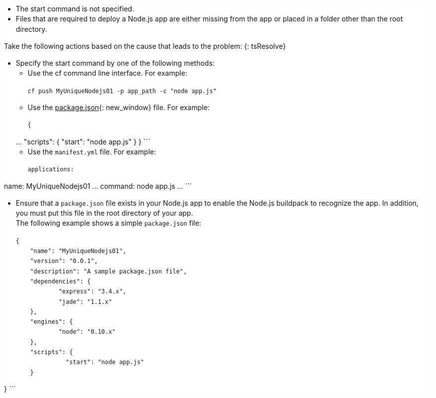  * The start command is not specified.
  * Files that are required to deploy a Node.js app are either missing from the app or placed in a folder other than the root directory.
  


	
Take the following actions based on the cause that leads to the problem:
{: tsResolve} 

  * Specify the start command by one of the following methods: 
      * Use the cf command line interface. For example: 
        ```
		cf push MyUniqueNodejs01 -p app_path -c "node app.js"
		```
	  * Use the [package.json](https://docs.npmjs.com/json){: new_window} file. For example:
	    ```
		{
      ...
  	   "scripts": {
	 		 "start": "node app.js"
 	   }
	}
	    ```
	  * Use the `manifest.yml` file. For example: 
	    ```
		applications:
  name: MyUniqueNodejs01
  ...
  command: node app.js
  ...
        ```

  * Ensure that a `package.json` file exists in your Node.js app to enable the Node.js buildpack to recognize the app. In addition, you must put this file in the root directory of your app.	
    The following example shows a simple `package.json` file:  
	```
	{
        "name": "MyUniqueNodejs01",
        "version": "0.0.1",
        "description": "A sample package.json file",
        "dependencies": {
                "express": "3.4.x",
                "jade": "1.1.x"
        },
        "engines": {
                "node": "0.10.x"
        },
        "scripts": {
                  "start": "node app.js"
        }
 }
    ```
	